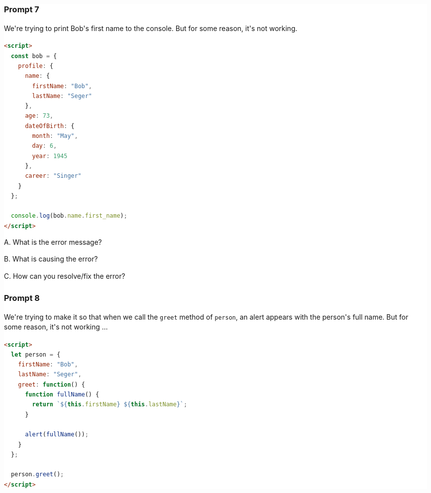 ### Prompt 7

We're trying to print Bob's first name to the console. But for some reason, it's not working.

```html
<script>
  const bob = {
    profile: {
      name: {
        firstName: "Bob",
        lastName: "Seger"
      },
      age: 73,
      dateOfBirth: {
        month: "May",
        day: 6,
        year: 1945
      },
      career: "Singer"
    }
  };

  console.log(bob.name.first_name);
</script>
```

A. What is the error message?

B. What is causing the error?

C. How can you resolve/fix the error?

### Prompt 8

We're trying to make it so that when we call the `greet` method of `person`, an alert appears with the person's full name. But for some reason, it's not working ...

```html
<script>
  let person = {
    firstName: "Bob",
    lastName: "Seger",
    greet: function() {
      function fullName() {
        return `${this.firstName} ${this.lastName}`;
      }

      alert(fullName());
    }
  };

  person.greet();
</script>
```
